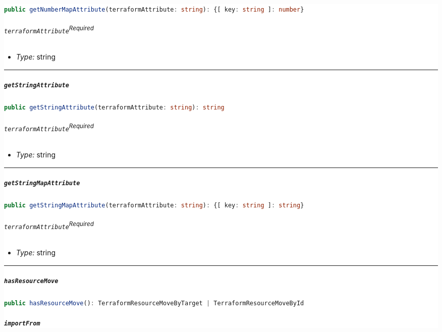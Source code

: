 ```typescript
public getNumberMapAttribute(terraformAttribute: string): {[ key: string ]: number}
```

###### `terraformAttribute`<sup>Required</sup> <a name="terraformAttribute" id="@cdktf/provider-azurerm.functionApp.FunctionApp.getNumberMapAttribute.parameter.terraformAttribute"></a>

- *Type:* string

---

##### `getStringAttribute` <a name="getStringAttribute" id="@cdktf/provider-azurerm.functionApp.FunctionApp.getStringAttribute"></a>

```typescript
public getStringAttribute(terraformAttribute: string): string
```

###### `terraformAttribute`<sup>Required</sup> <a name="terraformAttribute" id="@cdktf/provider-azurerm.functionApp.FunctionApp.getStringAttribute.parameter.terraformAttribute"></a>

- *Type:* string

---

##### `getStringMapAttribute` <a name="getStringMapAttribute" id="@cdktf/provider-azurerm.functionApp.FunctionApp.getStringMapAttribute"></a>

```typescript
public getStringMapAttribute(terraformAttribute: string): {[ key: string ]: string}
```

###### `terraformAttribute`<sup>Required</sup> <a name="terraformAttribute" id="@cdktf/provider-azurerm.functionApp.FunctionApp.getStringMapAttribute.parameter.terraformAttribute"></a>

- *Type:* string

---

##### `hasResourceMove` <a name="hasResourceMove" id="@cdktf/provider-azurerm.functionApp.FunctionApp.hasResourceMove"></a>

```typescript
public hasResourceMove(): TerraformResourceMoveByTarget | TerraformResourceMoveById
```

##### `importFrom` <a name="importFrom" id="@cdktf/provider-azurerm.functionApp.FunctionApp.importFrom"></a>
